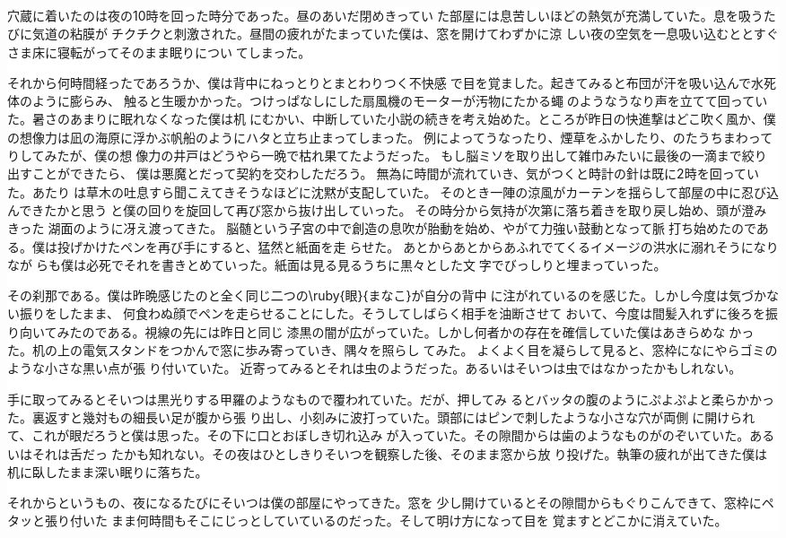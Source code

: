 
<div class="page-break"></div>

穴蔵に着いたのは夜の10時を回った時分であった。昼のあいだ閉めきってい
た部屋には息苦しいほどの熱気が充満していた。息を吸うたびに気道の粘膜が
チクチクと刺激された。昼間の疲れがたまっていた僕は、窓を開けてわずかに涼
しい夜の空気を一息吸い込むととすぐさま床に寝転がってそのまま眠りについ
てしまった。

それから何時間経ったであろうか、僕は背中にねっとりとまとわりつく不快感
で目を覚ました。起きてみると布団が汗を吸い込んで水死体のように膨らみ、
触ると生暖かかった。つけっぱなしにした扇風機のモーターが汚物にたかる蠅
のようなうなり声を立てて回っていた。暑さのあまりに眠れなくなった僕は机
にむかい、中断していた小説の続きを考え始めた。ところが昨日の快進撃はどこ吹く風か、僕
の想像力は凪の海原に浮かぶ帆船のようにハタと立ち止まってしまった。
例によってうなったり、煙草をふかしたり、のたうちまわってりしてみたが、僕の想
像力の井戸はどうやら一晩で枯れ果てたようだった。
もし脳ミソを取り出して雑巾みたいに最後の一滴まで絞り出すことができたら、
僕は悪魔とだって契約を交わしただろう。
無為に時間が流れていき、気がつくと時計の針は既に2時を回っていた。あたり
は草木の吐息すら聞こえてきそうなほどに沈黙が支配していた。
そのとき一陣の涼風がカーテンを揺らして部屋の中に忍び込んできたかと思う
と僕の回りを旋回して再び窓から抜け出していった。
その時分から気持が次第に落ち着きを取り戻し始め、頭が澄みきった
湖面のように冴え渡ってきた。
脳髄という子宮の中で創造の息吹が胎動を始め、やがて力強い鼓動となって脈
打ち始めたのである。僕は投げかけたペンを再び手にすると、猛然と紙面を走
らせた。
あとからあとからあふれでてくるイメージの洪水に溺れそうになりなが
らも僕は必死でそれを書きとめていった。紙面は見る見るうちに黒々とした文
字でびっしりと埋まっていった。

その刹那である。僕は昨晩感じたのと全く同じ二つの\ruby{眼}{まなこ}が自分の背中
に注がれているのを感じた。しかし今度は気づかない振りをしたまま、
何食わぬ顔でペンを走らせることにした。そうしてしばらく相手を油断させて
おいて、今度は間髪入れずに後ろを振り向いてみたのである。視線の先には昨日と同じ
漆黒の闇が広がっていた。しかし何者かの存在を確信していた僕はあきらめな
かった。机の上の電気スタンドをつかんで窓に歩み寄っていき、隅々を照らし
てみた。
よくよく目を凝らして見ると、窓枠になにやらゴミのような小さな黒い点が張
り付いていた。
近寄ってみるとそれは虫のようだった。あるいはそいつは虫ではなかったかもしれない。

手に取ってみるとそいつは黒光りする甲羅のようなもので覆われていた。だが、押してみ
るとバッタの腹のようにぷよぷよと柔らかかった。裏返すと幾対もの細長い足が腹から張
り出し、小刻みに波打っていた。頭部にはピンで刺したような小さな穴が両側
に開けられて、これが眼だろうと僕は思った。その下に口とおぼしき切れ込み
が入っていた。その隙間からは歯のようなものがのぞいていた。あるいはそれは舌だっ
たかも知れない。その夜はひとしきりそいつを観察した後、そのまま窓から放
り投げた。執筆の疲れが出てきた僕は机に臥したまま深い眠りに落ちた。

それからというもの、夜になるたびにそいつは僕の部屋にやってきた。窓を
少し開けているとその隙間からもぐりこんできて、窓枠にペタッと張り付いた
まま何時間もそこにじっとしていているのだった。そして明け方になって目を
覚ますとどこかに消えていた。
